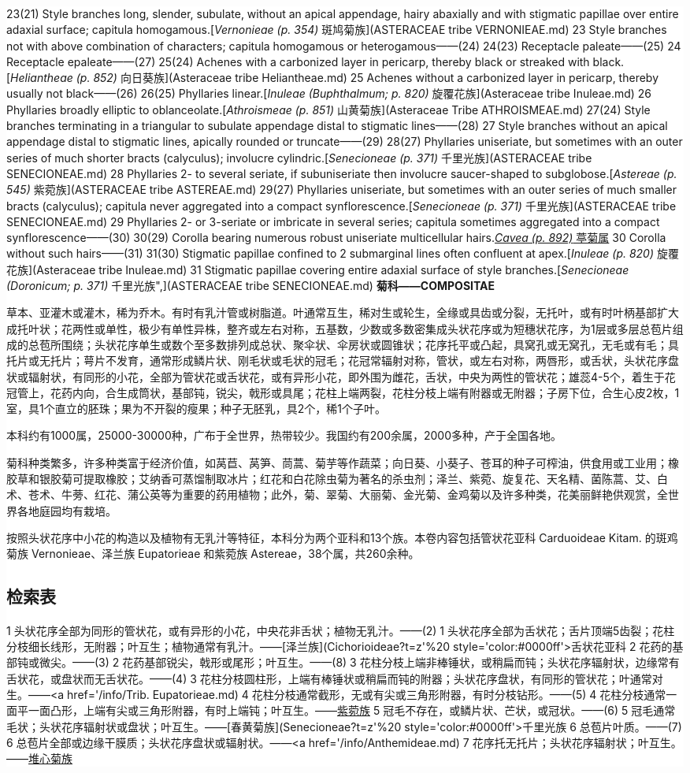 23(21) Style branches long, slender, subulate, without an apical appendage, hairy abaxially and with stigmatic papillae over entire adaxial surface; capitula homogamous.[*Vernonieae (p. 354)* 斑鸠菊族](ASTERACEAE tribe VERNONIEAE.md)
23 Style branches not with above combination of characters; capitula homogamous or heterogamous——(24)
24(23) Receptacle paleate——(25)
24 Receptacle epaleate——(27)
25(24) Achenes with a carbonized layer in pericarp, thereby black or streaked with black.[*Heliantheae (p. 852)* 向日葵族](Asteraceae tribe Heliantheae.md)
25 Achenes without a carbonized layer in pericarp, thereby usually not black——(26)
26(25) Phyllaries linear.[*Inuleae (Buphthalmum; p. 820)* 旋覆花族](Asteraceae tribe Inuleae.md)
26 Phyllaries broadly elliptic to oblanceolate.[*Athroismeae (p. 851)* 山黄菊族](Asteraceae Tribe ATHROISMEAE.md)
27(24) Style branches terminating in a triangular to subulate appendage distal to stigmatic lines——(28)
27 Style branches without an apical appendage distal to stigmatic lines, apically rounded or truncate——(29)
28(27) Phyllaries uniseriate, but sometimes with an outer series of much shorter bracts (calyculus); involucre cylindric.[*Senecioneae (p. 371)* 千里光族](ASTERACEAE tribe SENECIONEAE.md)
28 Phyllaries 2- to several seriate, if subuniseriate then involucre saucer-shaped to subglobose.[*Astereae (p. 545)* 紫菀族](ASTERACEAE tribe ASTEREAE.md)
29(27) Phyllaries uniseriate, but sometimes with an outer series of much smaller bracts (calyculus); capitula never aggregated into a compact synflorescence.[*Senecioneae (p. 371)* 千里光族](ASTERACEAE tribe SENECIONEAE.md)
29 Phyllaries 2- or 3-seriate or imbricate in several series; capitula sometimes aggregated into a compact synflorescence——(30)
30(29) Corolla bearing numerous robust uniseriate multicellular hairs.[*Cavea (p. 892)* 葶菊属](Cavea.md)
30 Corolla without such hairs——(31)
31(30) Stigmatic papillae confined to 2 submarginal lines often confluent at apex.[*Inuleae (p. 820)* 旋覆花族](Asteraceae tribe Inuleae.md)
31 Stigmatic papillae covering entire adaxial surface of style branches.[*Senecioneae (Doronicum; p. 371)* 千里光族",](ASTERACEAE tribe SENECIONEAE.md)
**菊科——COMPOSITAE**

草本、亚灌木或灌木，稀为乔木。有时有乳汁管或树脂道。叶通常互生，稀对生或轮生，全缘或具齿或分裂，无托叶，或有时叶柄基部扩大成托叶状；花两性或单性，极少有单性异株，整齐或左右对称，五基数，少数或多数密集成头状花序或为短穗状花序，为1层或多层总苞片组成的总苞所围绕；头状花序单生或数个至多数排列成总状、聚伞状、伞房状或圆锥状；花序托平或凸起，具窝孔或无窝孔，无毛或有毛；具托片或无托片；萼片不发育，通常形成鳞片状、刚毛状或毛状的冠毛；花冠常辐射对称，管状，或左右对称，两唇形，或舌状，头状花序盘状或辐射状，有同形的小花，全部为管状花或舌状花，或有异形小花，即外围为雌花，舌状，中央为两性的管状花；雄蕊4-5个，着生于花冠管上，花药内向，合生成筒状，基部钝，锐尖，戟形或具尾；花柱上端两裂，花柱分枝上端有附器或无附器；子房下位，合生心皮2枚，1室，具1个直立的胚珠；果为不开裂的瘦果；种子无胚乳，具2个，稀1个子叶。

本科约有1000属，25000-30000种，广布于全世界，热带较少。我国约有200余属，2000多种，产于全国各地。

菊科种类繁多，许多种类富于经济价值，如莴苣、莴笋、茼蒿、菊芋等作蔬菜；向日葵、小葵子、苍耳的种子可榨油，供食用或工业用；橡胶草和银胶菊可提取橡胶；艾纳香可蒸馏制取冰片；红花和白花除虫菊为著名的杀虫剂；泽兰、紫菀、旋复花、天名精、菌陈蒿、艾、白术、苍术、牛蒡、红花、蒲公英等为重要的药用植物；此外，菊、翠菊、大丽菊、金光菊、金鸡菊以及许多种类，花美丽鲜艳供观赏，全世界各地庭园均有栽培。

按照头状花序中小花的构造以及植物有无乳汁等特征，本科分为两个亚科和13个族。本卷内容包括管状花亚科 Carduoideae Kitam. 的斑鸡菊族 Vernonieae、泽兰族 Eupatorieae 和紫菀族 Astereae，38个属，共260余种。

## 检索表

1 头状花序全部为同形的管状花，或有异形的小花，中央花非舌状；植物无乳汁。——(2)
1 头状花序全部为舌状花；舌片顶端5齿裂；花柱分枝细长线形，无附器；叶互生；植物通常有乳汁。——[泽兰族](Cichorioideae?t=z'%20 style='color:#0000ff'>舌状花亚科</a>
2 花药的基部钝或微尖。——(3)
2 花药基部锐尖，戟形或尾形；叶互生。——(8)
3 花柱分枝上端非棒锤状，或稍扁而钝；头状花序辐射状，边缘常有舌状花，或盘状而无舌状花。——(4)
3 花柱分枝圆柱形，上端有棒锤状或稍扁而钝的附器；头状花序盘状，有同形的管状花；叶通常对生。——<a href='/info/Trib. Eupatorieae.md)
4 花柱分枝通常截形，无或有尖或三角形附器，有时分枝钻形。——(5)
4 花柱分枝通常一面平一面凸形，上端有尖或三角形附器，有时上端钝；叶互生。——[紫菀族](Trib.%20Astereae.md)
5 冠毛不存在，或鳞片状、芒状，或冠状。——(6)
5 冠毛通常毛状；头状花序辐射状或盘状；叶互生。——[春黄菊族](Senecioneae?t=z'%20 style='color:#0000ff'>千里光族</a>
6 总苞片叶质。——(7)
6 总苞片全部或边缘干膜质；头状花序盘状或辐射状。——<a href='/info/Anthemideae.md)
7 花序托无托片；头状花序辐射状；叶互生。——[堆心菊族](Trib.%20Helenieae.md)